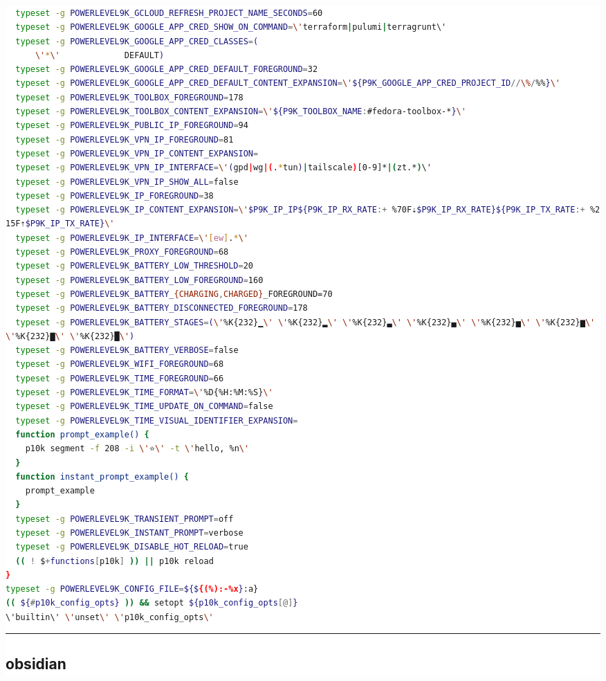 ``` bash
  typeset -g POWERLEVEL9K_GCLOUD_REFRESH_PROJECT_NAME_SECONDS=60
  typeset -g POWERLEVEL9K_GOOGLE_APP_CRED_SHOW_ON_COMMAND=\'terraform|pulumi|terragrunt\'
  typeset -g POWERLEVEL9K_GOOGLE_APP_CRED_CLASSES=(
      \'*\'             DEFAULT)
  typeset -g POWERLEVEL9K_GOOGLE_APP_CRED_DEFAULT_FOREGROUND=32
  typeset -g POWERLEVEL9K_GOOGLE_APP_CRED_DEFAULT_CONTENT_EXPANSION=\'${P9K_GOOGLE_APP_CRED_PROJECT_ID//\%/%%}\'
  typeset -g POWERLEVEL9K_TOOLBOX_FOREGROUND=178
  typeset -g POWERLEVEL9K_TOOLBOX_CONTENT_EXPANSION=\'${P9K_TOOLBOX_NAME:#fedora-toolbox-*}\'
  typeset -g POWERLEVEL9K_PUBLIC_IP_FOREGROUND=94
  typeset -g POWERLEVEL9K_VPN_IP_FOREGROUND=81
  typeset -g POWERLEVEL9K_VPN_IP_CONTENT_EXPANSION=
  typeset -g POWERLEVEL9K_VPN_IP_INTERFACE=\'(gpd|wg|(.*tun)|tailscale)[0-9]*|(zt.*)\'
  typeset -g POWERLEVEL9K_VPN_IP_SHOW_ALL=false
  typeset -g POWERLEVEL9K_IP_FOREGROUND=38
  typeset -g POWERLEVEL9K_IP_CONTENT_EXPANSION=\'$P9K_IP_IP${P9K_IP_RX_RATE:+ %70F⇣$P9K_IP_RX_RATE}${P9K_IP_TX_RATE:+ %215F⇡$P9K_IP_TX_RATE}\'
  typeset -g POWERLEVEL9K_IP_INTERFACE=\'[ew].*\'
  typeset -g POWERLEVEL9K_PROXY_FOREGROUND=68
  typeset -g POWERLEVEL9K_BATTERY_LOW_THRESHOLD=20
  typeset -g POWERLEVEL9K_BATTERY_LOW_FOREGROUND=160
  typeset -g POWERLEVEL9K_BATTERY_{CHARGING,CHARGED}_FOREGROUND=70
  typeset -g POWERLEVEL9K_BATTERY_DISCONNECTED_FOREGROUND=178
  typeset -g POWERLEVEL9K_BATTERY_STAGES=(\'%K{232}▁\' \'%K{232}▂\' \'%K{232}▃\' \'%K{232}▄\' \'%K{232}▅\' \'%K{232}▆\' \'%K{232}▇\' \'%K{232}█\')
  typeset -g POWERLEVEL9K_BATTERY_VERBOSE=false
  typeset -g POWERLEVEL9K_WIFI_FOREGROUND=68
  typeset -g POWERLEVEL9K_TIME_FOREGROUND=66
  typeset -g POWERLEVEL9K_TIME_FORMAT=\'%D{%H:%M:%S}\'
  typeset -g POWERLEVEL9K_TIME_UPDATE_ON_COMMAND=false
  typeset -g POWERLEVEL9K_TIME_VISUAL_IDENTIFIER_EXPANSION=
  function prompt_example() {
    p10k segment -f 208 -i \'⭐\' -t \'hello, %n\'
  }
  function instant_prompt_example() {
    prompt_example
  }
  typeset -g POWERLEVEL9K_TRANSIENT_PROMPT=off
  typeset -g POWERLEVEL9K_INSTANT_PROMPT=verbose
  typeset -g POWERLEVEL9K_DISABLE_HOT_RELOAD=true
  (( ! $+functions[p10k] )) || p10k reload
}
typeset -g POWERLEVEL9K_CONFIG_FILE=${${(%):-%x}:a}
(( ${#p10k_config_opts} )) && setopt ${p10k_config_opts[@]}
\'builtin\' \'unset\' \'p10k_config_opts\'
```

---

## obsidian
